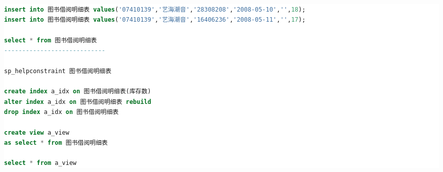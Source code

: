 ```sql
insert into 图书借阅明细表 values('07410139','艺海潮音','28308208','2008-05-10','',18);
insert into 图书借阅明细表 values('07410139','艺海潮音','16406236','2008-05-11','',17);

select * from 图书借阅明细表
----------------------------

sp_helpconstraint 图书借阅明细表

create index a_idx on 图书借阅明细表(库存数)
alter index a_idx on 图书借阅明细表 rebuild
drop index a_idx on 图书借阅明细表

create view a_view  
as select * from 图书借阅明细表

select * from a_view
```

